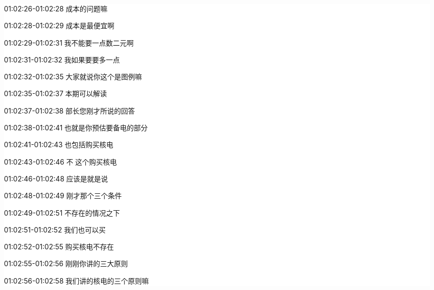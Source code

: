 
01:02:26-01:02:28
成本的问题嘛


01:02:28-01:02:29
成本是最便宜啊


01:02:29-01:02:31
我不能要一点数二元啊


01:02:31-01:02:32
我如果要要多一点


01:02:32-01:02:35
大家就说你这个是图例嘛


01:02:35-01:02:37
本期可以解读


01:02:37-01:02:38
部长您刚才所说的回答


01:02:38-01:02:41
也就是你预估要备电的部分


01:02:41-01:02:43
也包括购买核电


01:02:43-01:02:46
不 这个购买核电


01:02:46-01:02:48
应该是就是说


01:02:48-01:02:49
刚才那个三个条件


01:02:49-01:02:51
不存在的情况之下


01:02:51-01:02:52
我们也可以买


01:02:52-01:02:55
购买核电不存在


01:02:55-01:02:56
刚刚你讲的三大原则


01:02:56-01:02:58
我们讲的核电的三个原则嘛
